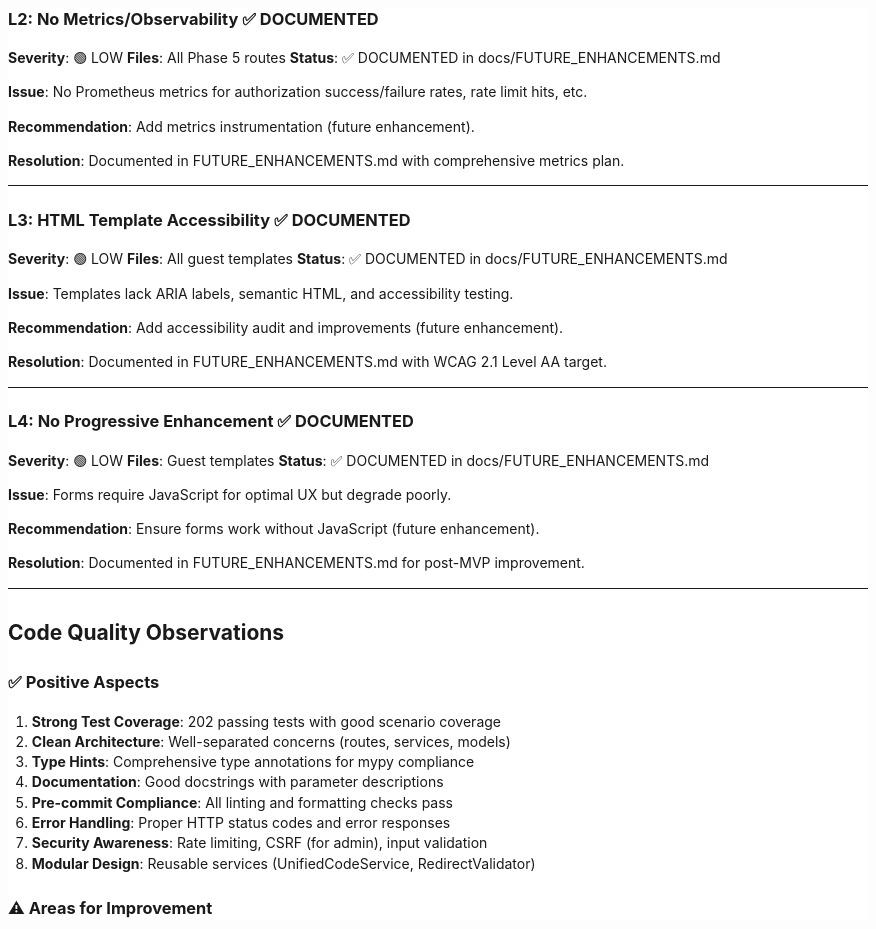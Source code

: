 ### L2: No Metrics/Observability ✅ DOCUMENTED
**Severity**: 🟢 LOW
**Files**: All Phase 5 routes
**Status**: ✅ DOCUMENTED in docs/FUTURE_ENHANCEMENTS.md

**Issue**: No Prometheus metrics for authorization success/failure rates, rate limit hits, etc.

**Recommendation**: Add metrics instrumentation (future enhancement).

**Resolution**: Documented in FUTURE_ENHANCEMENTS.md with comprehensive metrics plan.

---

### L3: HTML Template Accessibility ✅ DOCUMENTED
**Severity**: 🟢 LOW
**Files**: All guest templates
**Status**: ✅ DOCUMENTED in docs/FUTURE_ENHANCEMENTS.md

**Issue**: Templates lack ARIA labels, semantic HTML, and accessibility testing.

**Recommendation**: Add accessibility audit and improvements (future enhancement).

**Resolution**: Documented in FUTURE_ENHANCEMENTS.md with WCAG 2.1 Level AA target.

---

### L4: No Progressive Enhancement ✅ DOCUMENTED
**Severity**: 🟢 LOW
**Files**: Guest templates
**Status**: ✅ DOCUMENTED in docs/FUTURE_ENHANCEMENTS.md

**Issue**: Forms require JavaScript for optimal UX but degrade poorly.

**Recommendation**: Ensure forms work without JavaScript (future enhancement).

**Resolution**: Documented in FUTURE_ENHANCEMENTS.md for post-MVP improvement.

---

## Code Quality Observations

### ✅ Positive Aspects

1. **Strong Test Coverage**: 202 passing tests with good scenario coverage
2. **Clean Architecture**: Well-separated concerns (routes, services, models)
3. **Type Hints**: Comprehensive type annotations for mypy compliance
4. **Documentation**: Good docstrings with parameter descriptions
5. **Pre-commit Compliance**: All linting and formatting checks pass
6. **Error Handling**: Proper HTTP status codes and error responses
7. **Security Awareness**: Rate limiting, CSRF (for admin), input validation
8. **Modular Design**: Reusable services (UnifiedCodeService, RedirectValidator)

### ⚠️ Areas for Improvement
